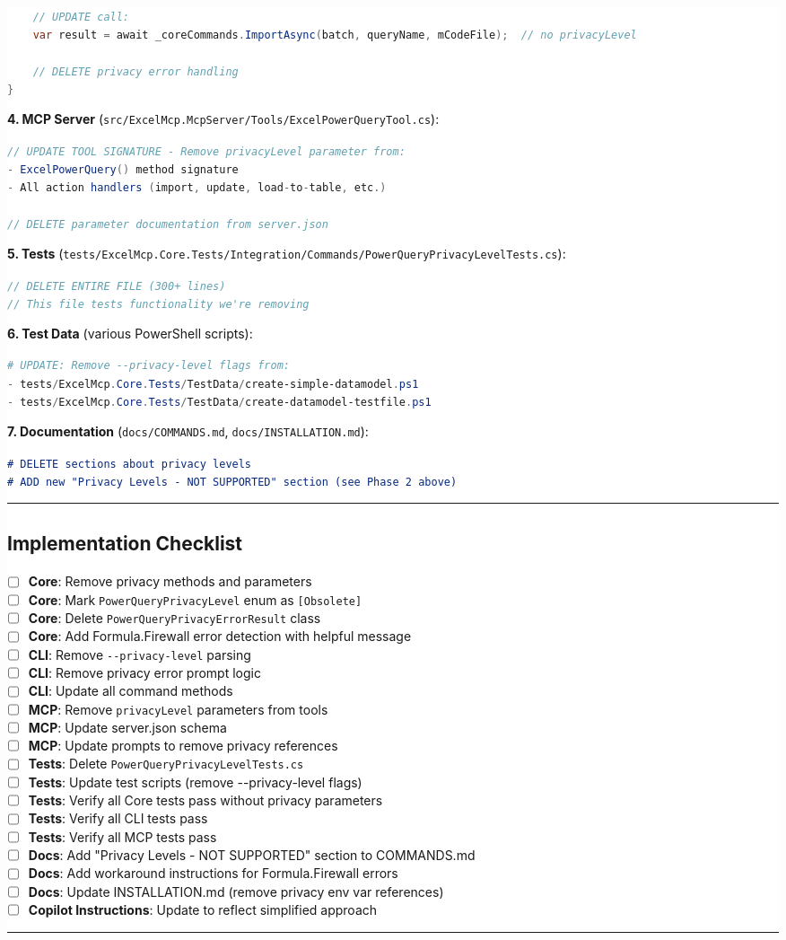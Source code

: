 ```csharp
    // UPDATE call:
    var result = await _coreCommands.ImportAsync(batch, queryName, mCodeFile);  // no privacyLevel
    
    // DELETE privacy error handling
}
```

**4. MCP Server** (`src/ExcelMcp.McpServer/Tools/ExcelPowerQueryTool.cs`):
```csharp
// UPDATE TOOL SIGNATURE - Remove privacyLevel parameter from:
- ExcelPowerQuery() method signature
- All action handlers (import, update, load-to-table, etc.)

// DELETE parameter documentation from server.json
```

**5. Tests** (`tests/ExcelMcp.Core.Tests/Integration/Commands/PowerQueryPrivacyLevelTests.cs`):
```csharp
// DELETE ENTIRE FILE (300+ lines)
// This file tests functionality we're removing
```

**6. Test Data** (various PowerShell scripts):
```powershell
# UPDATE: Remove --privacy-level flags from:
- tests/ExcelMcp.Core.Tests/TestData/create-simple-datamodel.ps1
- tests/ExcelMcp.Core.Tests/TestData/create-datamodel-testfile.ps1
```

**7. Documentation** (`docs/COMMANDS.md`, `docs/INSTALLATION.md`):
```markdown
# DELETE sections about privacy levels
# ADD new "Privacy Levels - NOT SUPPORTED" section (see Phase 2 above)
```

---

## Implementation Checklist

- [ ] **Core**: Remove privacy methods and parameters
- [ ] **Core**: Mark `PowerQueryPrivacyLevel` enum as `[Obsolete]`
- [ ] **Core**: Delete `PowerQueryPrivacyErrorResult` class
- [ ] **Core**: Add Formula.Firewall error detection with helpful message
- [ ] **CLI**: Remove `--privacy-level` parsing
- [ ] **CLI**: Remove privacy error prompt logic
- [ ] **CLI**: Update all command methods
- [ ] **MCP**: Remove `privacyLevel` parameters from tools
- [ ] **MCP**: Update server.json schema
- [ ] **MCP**: Update prompts to remove privacy references
- [ ] **Tests**: Delete `PowerQueryPrivacyLevelTests.cs`
- [ ] **Tests**: Update test scripts (remove --privacy-level flags)
- [ ] **Tests**: Verify all Core tests pass without privacy parameters
- [ ] **Tests**: Verify all CLI tests pass
- [ ] **Tests**: Verify all MCP tests pass
- [ ] **Docs**: Add "Privacy Levels - NOT SUPPORTED" section to COMMANDS.md
- [ ] **Docs**: Add workaround instructions for Formula.Firewall errors
- [ ] **Docs**: Update INSTALLATION.md (remove privacy env var references)
- [ ] **Copilot Instructions**: Update to reflect simplified approach

---